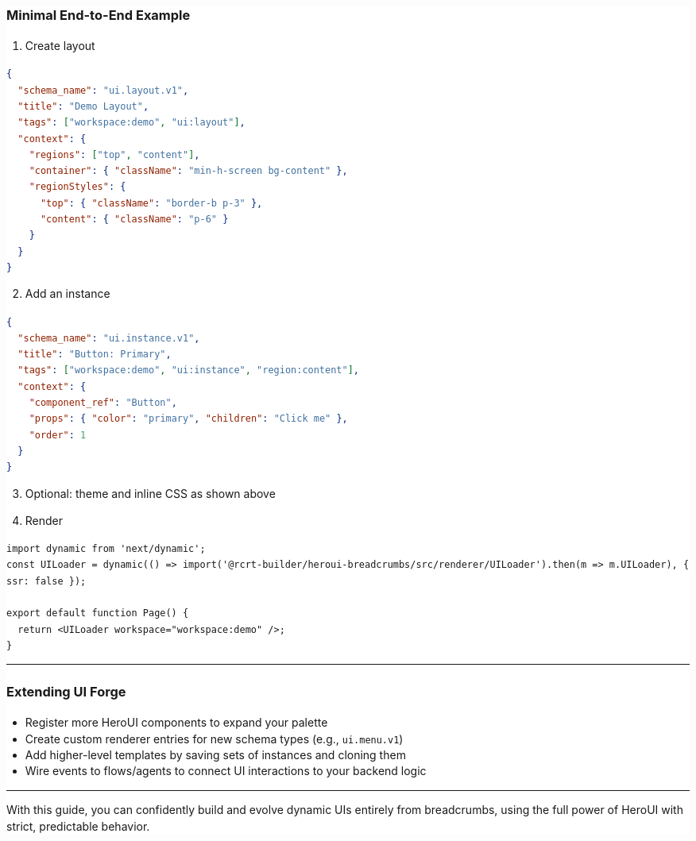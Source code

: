 
### Minimal End-to-End Example

1) Create layout
```json
{
  "schema_name": "ui.layout.v1",
  "title": "Demo Layout",
  "tags": ["workspace:demo", "ui:layout"],
  "context": {
    "regions": ["top", "content"],
    "container": { "className": "min-h-screen bg-content" },
    "regionStyles": {
      "top": { "className": "border-b p-3" },
      "content": { "className": "p-6" }
    }
  }
}
```

2) Add an instance
```json
{
  "schema_name": "ui.instance.v1",
  "title": "Button: Primary",
  "tags": ["workspace:demo", "ui:instance", "region:content"],
  "context": {
    "component_ref": "Button",
    "props": { "color": "primary", "children": "Click me" },
    "order": 1
  }
}
```

3) Optional: theme and inline CSS as shown above

4) Render
```tsx
import dynamic from 'next/dynamic';
const UILoader = dynamic(() => import('@rcrt-builder/heroui-breadcrumbs/src/renderer/UILoader').then(m => m.UILoader), { ssr: false });

export default function Page() {
  return <UILoader workspace="workspace:demo" />;
}
```

---

### Extending UI Forge

- Register more HeroUI components to expand your palette
- Create custom renderer entries for new schema types (e.g., `ui.menu.v1`)
- Add higher-level templates by saving sets of instances and cloning them
- Wire events to flows/agents to connect UI interactions to your backend logic

---

With this guide, you can confidently build and evolve dynamic UIs entirely from breadcrumbs, using the full power of HeroUI with strict, predictable behavior.


